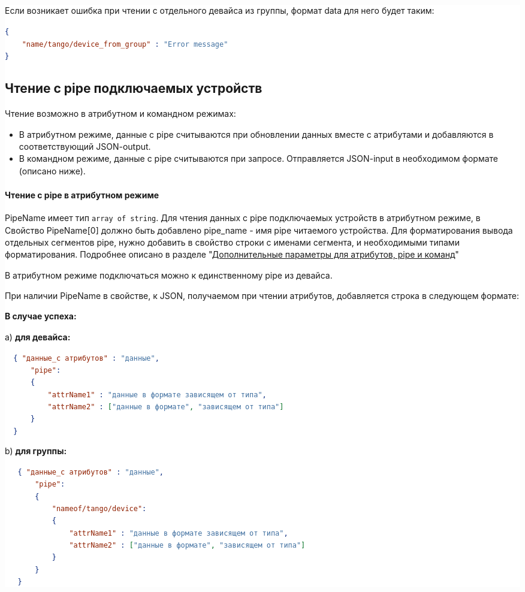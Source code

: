 
Если возникает ошибка при чтении с отдельного девайса из группы, формат data для него будет таким:

```json
{
	"name/tango/device_from_group" : "Error message"
}
```

## Чтение с pipe подключаемых устройств

Чтение возможно в атрибутном и командном режимах:
 - В атрибутном режиме, данные с pipe считываются при обновлении данных вместе с атрибутами и добавляются в соответствующий JSON-output.
 - В командном режиме, данные с pipe считываются при запросе. Отправляется JSON-input в необходимом формате (описано ниже).

#### Чтение с pipe в атрибутном режиме

PipeName имеет тип `array of string`. Для чтения данных с pipe подключаемых устройств в атрибутном режиме, в Свойство PipeName[0] должно быть добавлено pipe_name - имя pipe читаемого устройства.
Для форматирования вывода отдельных сегментов pipe, нужно добавить в свойство строки с именами сегмента, и необходимыми типами форматирования. Подробнее описано в разделе "[Дополнительные параметры для атрибутов, pipe и команд](#Дополнительные-параметры-для-атрибутов-pipe-и-команд)"

В атрибутном режиме подключаться можно к единственному pipe из девайса.

При наличии PipeName в свойстве, к JSON, получаемом при чтении атрибутов, добавляется строка в следующем формате:

__В случае успеха:__

  a) __для девайса:__

  ```json
	{ "данные_с атрибутов" : "данные",
		"pipe":
		{
			"attrName1" : "данные в формате зависящем от типа",
			"attrName2" : ["данные в формате", "зависящем от типа"]
		}
	}
  ```
  b) __для группы:__

 ```json
	{ "данные_с атрибутов" : "данные",
		"pipe":
		{
			"nameof/tango/device":
			{
				"attrName1" : "данные в формате зависящем от типа",
				"attrName2" : ["данные в формате", "зависящем от типа"]
			}
		}
	}
 ```
